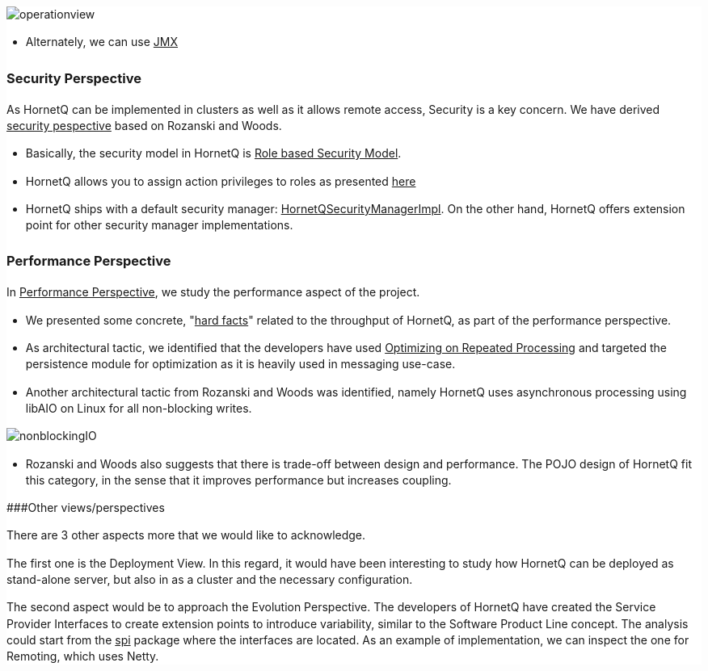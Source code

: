 ![operationview](https://f.cloud.github.com/assets/950121/687643/9a21232c-da81-11e2-8c0c-96e5986b93ed.png)
 
* Alternately, we can use [JMX](https://github.com/delftswa/ReportingRepo/blob/HornetQ-final/HornetQ/OperationalView.md#management-via-jmx)

### Security Perspective

As HornetQ can be implemented in clusters as well as it allows remote access, Security is a key concern. We have derived [security pespective](https://github.com/delftswa/ReportingRepo/blob/HornetQ-final/HornetQ/SecurityPerspective.md) based on Rozanski and Woods.

* Basically, the security model in HornetQ is [Role based Security Model](https://github.com/delftswa/ReportingRepo/blob/HornetQ-final/HornetQ/SecurityPerspective.md#role-based-security-model).
 
* HornetQ allows you to assign action privileges to roles as presented [here](https://github.com/delftswa/ReportingRepo/blob/HornetQ-final/HornetQ/SecurityPerspective.md#security-for-queue)
 
* HornetQ ships with a default security manager: [HornetQSecurityManagerImpl](https://github.com/delftswa/ReportingRepo/blob/HornetQ-final/HornetQ/SecurityPerspective.md#default-security-manager-implementation).  On the other hand, HornetQ offers extension point for other security manager implementations.
 
### Performance Perspective

In [Performance Perspective](https://github.com/delftswa/ReportingRepo/blob/HornetQ-final/HornetQ/PerformancePerspective.md), we study the performance aspect of the project. 

* We presented some concrete, "[hard facts](https://github.com/delftswa/ReportingRepo/blob/HornetQ-final/HornetQ/PerformancePerspective.md#throughput)" related to the throughput of HornetQ, as part of the performance perspective. 
 
* As architectural tactic, we identified that the developers have used [Optimizing on Repeated Processing](https://github.com/delftswa/ReportingRepo/blob/HornetQ-final/HornetQ/PerformancePerspective.md#optimize-repeated-processing) and targeted the persistence module for optimization as it is heavily used in messaging use-case.
 
* Another architectural tactic from Rozanski and Woods was identified, namely HornetQ uses asynchronous processing using libAIO on Linux for all non-blocking writes. 

![nonblockingIO](https://f.cloud.github.com/assets/2643634/681458/0a7ab8f2-d9b2-11e2-865d-99dec23664db.png)
 
* Rozanski and Woods also suggests that there is trade-off between design and performance. The POJO design of HornetQ fit this category, in the sense that it improves performance but increases coupling.

###Other views/perspectives

There are 3 other aspects more that we would like to acknowledge.

The first one is the Deployment View.  In this regard, it would have been interesting to study how HornetQ can be deployed as stand-alone server, but also in as a cluster and the necessary configuration.  

The second aspect would be to approach the Evolution Perspective.  The developers of HornetQ have created the Service Provider Interfaces to create extension points to introduce variability, similar to the Software Product Line concept.  The analysis could start from the [spi](http://docs.jboss.org/hornetq/2.3.0.CR2/docs/api/hornetq-server/) package where the interfaces are located.  As an example of implementation, we can inspect the one for Remoting, which uses Netty.  
